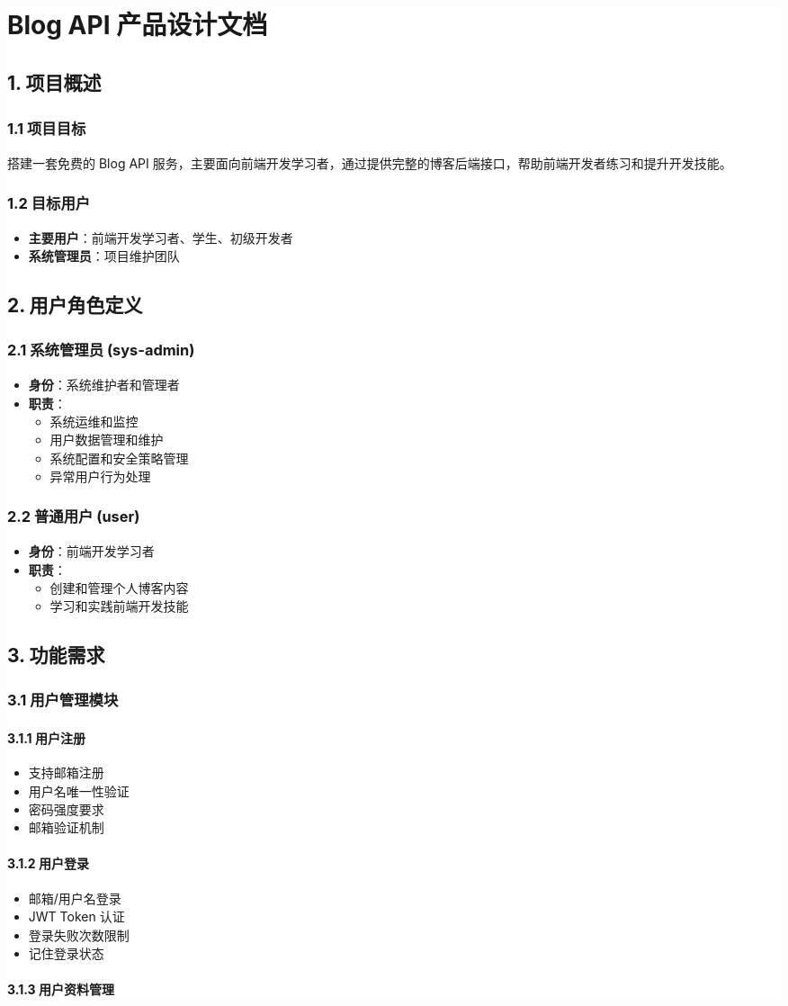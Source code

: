 # Blog API 产品设计文档

## 1. 项目概述

### 1.1 项目目标

搭建一套免费的 Blog API 服务，主要面向前端开发学习者，通过提供完整的博客后端接口，帮助前端开发者练习和提升开发技能。

### 1.2 目标用户

- **主要用户**：前端开发学习者、学生、初级开发者
- **系统管理员**：项目维护团队

## 2. 用户角色定义

### 2.1 系统管理员 (sys-admin)

- **身份**：系统维护者和管理者
- **职责**：
  - 系统运维和监控
  - 用户数据管理和维护
  - 系统配置和安全策略管理
  - 异常用户行为处理

### 2.2 普通用户 (user)

- **身份**：前端开发学习者
- **职责**：
  - 创建和管理个人博客内容
  - 学习和实践前端开发技能

## 3. 功能需求

### 3.1 用户管理模块

#### 3.1.1 用户注册

- 支持邮箱注册
- 用户名唯一性验证
- 密码强度要求
- 邮箱验证机制

#### 3.1.2 用户登录

- 邮箱/用户名登录
- JWT Token 认证
- 登录失败次数限制
- 记住登录状态

#### 3.1.3 用户资料管理
